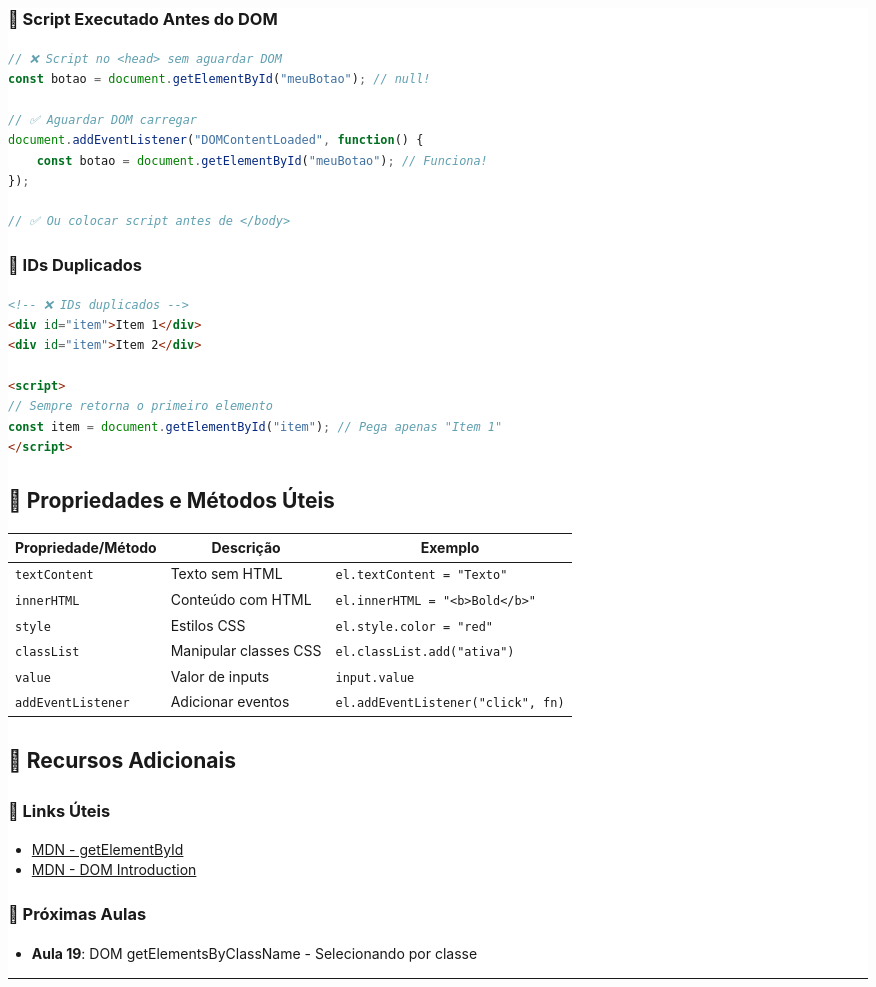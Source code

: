 ### 🐛 Script Executado Antes do DOM
```javascript
// ❌ Script no <head> sem aguardar DOM
const botao = document.getElementById("meuBotao"); // null!

// ✅ Aguardar DOM carregar
document.addEventListener("DOMContentLoaded", function() {
    const botao = document.getElementById("meuBotao"); // Funciona!
});

// ✅ Ou colocar script antes de </body>
```

### 🐛 IDs Duplicados
```html
<!-- ❌ IDs duplicados -->
<div id="item">Item 1</div>
<div id="item">Item 2</div>

<script>
// Sempre retorna o primeiro elemento
const item = document.getElementById("item"); // Pega apenas "Item 1"
</script>
```

## 🔧 Propriedades e Métodos Úteis

| Propriedade/Método | Descrição | Exemplo |
|--------------------|-----------|---------|
| `textContent` | Texto sem HTML | `el.textContent = "Texto"` |
| `innerHTML` | Conteúdo com HTML | `el.innerHTML = "<b>Bold</b>"` |
| `style` | Estilos CSS | `el.style.color = "red"` |
| `classList` | Manipular classes CSS | `el.classList.add("ativa")` |
| `value` | Valor de inputs | `input.value` |
| `addEventListener` | Adicionar eventos | `el.addEventListener("click", fn)` |

## 📖 Recursos Adicionais

### 🔗 Links Úteis
- [MDN - getElementById](https://developer.mozilla.org/pt-BR/docs/Web/API/Document/getElementById)
- [MDN - DOM Introduction](https://developer.mozilla.org/pt-BR/docs/Web/API/Document_Object_Model/Introduction)

### 🎯 Próximas Aulas
- **Aula 19**: DOM getElementsByClassName - Selecionando por classe

---